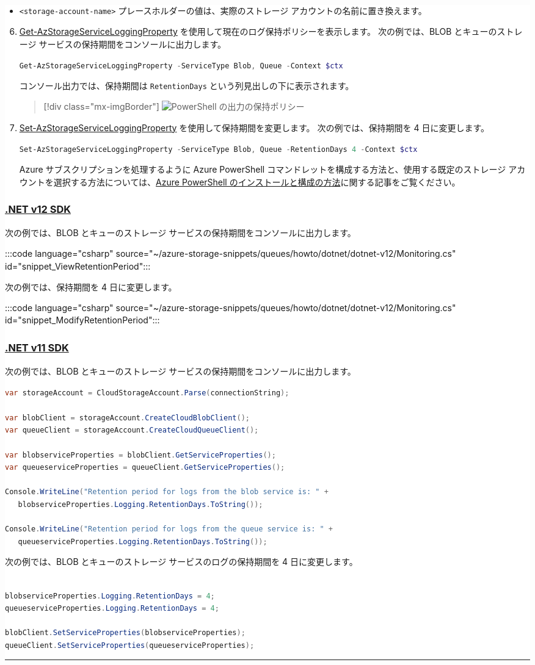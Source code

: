   - `<storage-account-name>` プレースホルダーの値は、実際のストレージ アカウントの名前に置き換えます。

6. [Get-AzStorageServiceLoggingProperty](/powershell/module/az.storage/get-azstorageserviceloggingproperty) を使用して現在のログ保持ポリシーを表示します。 次の例では、BLOB とキューのストレージ サービスの保持期間をコンソールに出力します。

   ```powershell
   Get-AzStorageServiceLoggingProperty -ServiceType Blob, Queue -Context $ctx
   ```

   コンソール出力では、保持期間は `RetentionDays` という列見出しの下に表示されます。

   > [!div class="mx-imgBorder"]
   > ![PowerShell の出力の保持ポリシー](./media/manage-storage-analytics-logs/retention-period-powershell.png)

7. [Set-AzStorageServiceLoggingProperty](/powershell/module/az.storage/set-azstorageserviceloggingproperty) を使用して保持期間を変更します。 次の例では、保持期間を 4 日に変更します。

   ```powershell
   Set-AzStorageServiceLoggingProperty -ServiceType Blob, Queue -RetentionDays 4 -Context $ctx
   ```

   Azure サブスクリプションを処理するように Azure PowerShell コマンドレットを構成する方法と、使用する既定のストレージ アカウントを選択する方法については、[Azure PowerShell のインストールと構成の方法](/powershell/azure/)に関する記事をご覧ください。

### <a name="net-v12-sdk"></a>[.NET v12 SDK](#tab/dotnet)

次の例では、BLOB とキューのストレージ サービスの保持期間をコンソールに出力します。

:::code language="csharp" source="~/azure-storage-snippets/queues/howto/dotnet/dotnet-v12/Monitoring.cs" id="snippet_ViewRetentionPeriod":::

次の例では、保持期間を 4 日に変更します。

:::code language="csharp" source="~/azure-storage-snippets/queues/howto/dotnet/dotnet-v12/Monitoring.cs" id="snippet_ModifyRetentionPeriod":::

### <a name="net-v11-sdk"></a>[.NET v11 SDK](#tab/dotnet11)

次の例では、BLOB とキューのストレージ サービスの保持期間をコンソールに出力します。

```csharp
var storageAccount = CloudStorageAccount.Parse(connectionString);

var blobClient = storageAccount.CreateCloudBlobClient();
var queueClient = storageAccount.CreateCloudQueueClient();

var blobserviceProperties = blobClient.GetServiceProperties();
var queueserviceProperties = queueClient.GetServiceProperties();

Console.WriteLine("Retention period for logs from the blob service is: " +
   blobserviceProperties.Logging.RetentionDays.ToString());

Console.WriteLine("Retention period for logs from the queue service is: " +
   queueserviceProperties.Logging.RetentionDays.ToString());
```

次の例では、BLOB とキューのストレージ サービスのログの保持期間を 4 日に変更します。

```csharp

blobserviceProperties.Logging.RetentionDays = 4;
queueserviceProperties.Logging.RetentionDays = 4;

blobClient.SetServiceProperties(blobserviceProperties);
queueClient.SetServiceProperties(queueserviceProperties);  
```

---